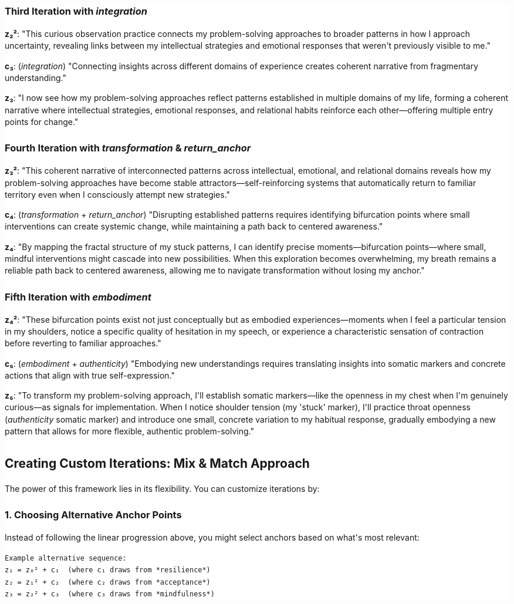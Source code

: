 ### Third Iteration with *integration*
**z₂²**: "This curious observation practice connects my problem-solving approaches to broader patterns in how I approach uncertainty, revealing links between my intellectual strategies and emotional responses that weren't previously visible to me."

**c₃**: (*integration*) "Connecting insights across different domains of experience creates coherent narrative from fragmentary understanding."

**z₃**: "I now see how my problem-solving approaches reflect patterns established in multiple domains of my life, forming a coherent narrative where intellectual strategies, emotional responses, and relational habits reinforce each other—offering multiple entry points for change."

### Fourth Iteration with *transformation* & *return_anchor*
**z₃²**: "This coherent narrative of interconnected patterns across intellectual, emotional, and relational domains reveals how my problem-solving approaches have become stable attractors—self-reinforcing systems that automatically return to familiar territory even when I consciously attempt new strategies."

**c₄**: (*transformation* + *return_anchor*) "Disrupting established patterns requires identifying bifurcation points where small interventions can create systemic change, while maintaining a path back to centered awareness."

**z₄**: "By mapping the fractal structure of my stuck patterns, I can identify precise moments—bifurcation points—where small, mindful interventions might cascade into new possibilities. When this exploration becomes overwhelming, my breath remains a reliable path back to centered awareness, allowing me to navigate transformation without losing my anchor."

### Fifth Iteration with *embodiment*
**z₄²**: "These bifurcation points exist not just conceptually but as embodied experiences—moments when I feel a particular tension in my shoulders, notice a specific quality of hesitation in my speech, or experience a characteristic sensation of contraction before reverting to familiar approaches."

**c₅**: (*embodiment* + *authenticity*) "Embodying new understandings requires translating insights into somatic markers and concrete actions that align with true self-expression."

**z₅**: "To transform my problem-solving approach, I'll establish somatic markers—like the openness in my chest when I'm genuinely curious—as signals for implementation. When I notice shoulder tension (my 'stuck' marker), I'll practice throat openness (*authenticity* somatic marker) and introduce one small, concrete variation to my habitual response, gradually embodying a new pattern that allows for more flexible, authentic problem-solving."

## Creating Custom Iterations: Mix & Match Approach

The power of this framework lies in its flexibility. You can customize iterations by:

### 1. Choosing Alternative Anchor Points

Instead of following the linear progression above, you might select anchors based on what's most relevant:

```
Example alternative sequence:
z₁ = z₀² + c₁  (where c₁ draws from *resilience*)
z₂ = z₁² + c₂  (where c₂ draws from *acceptance*)
z₃ = z₂² + c₃  (where c₃ draws from *mindfulness*)
```
